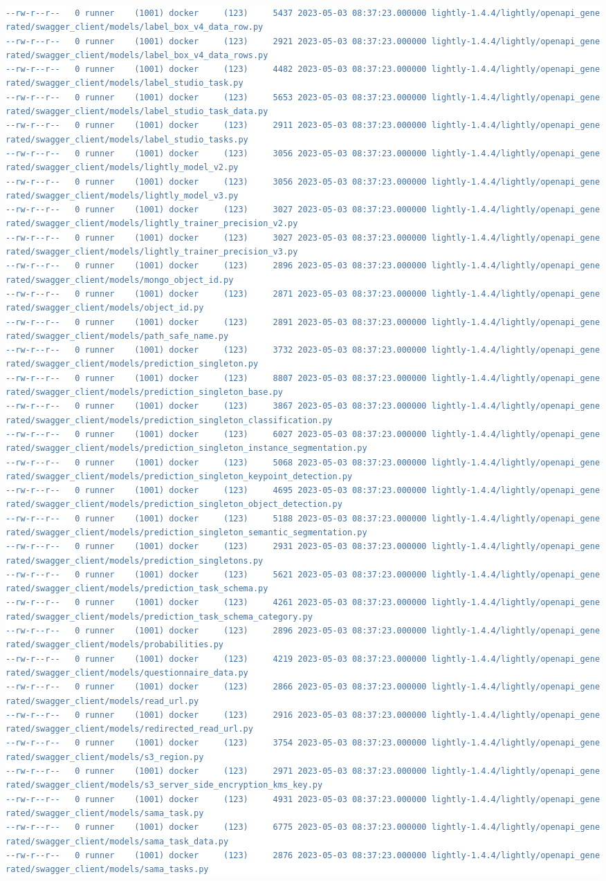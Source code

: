```diff
--rw-r--r--   0 runner    (1001) docker     (123)     5437 2023-05-03 08:37:23.000000 lightly-1.4.4/lightly/openapi_generated/swagger_client/models/label_box_v4_data_row.py
--rw-r--r--   0 runner    (1001) docker     (123)     2921 2023-05-03 08:37:23.000000 lightly-1.4.4/lightly/openapi_generated/swagger_client/models/label_box_v4_data_rows.py
--rw-r--r--   0 runner    (1001) docker     (123)     4482 2023-05-03 08:37:23.000000 lightly-1.4.4/lightly/openapi_generated/swagger_client/models/label_studio_task.py
--rw-r--r--   0 runner    (1001) docker     (123)     5653 2023-05-03 08:37:23.000000 lightly-1.4.4/lightly/openapi_generated/swagger_client/models/label_studio_task_data.py
--rw-r--r--   0 runner    (1001) docker     (123)     2911 2023-05-03 08:37:23.000000 lightly-1.4.4/lightly/openapi_generated/swagger_client/models/label_studio_tasks.py
--rw-r--r--   0 runner    (1001) docker     (123)     3056 2023-05-03 08:37:23.000000 lightly-1.4.4/lightly/openapi_generated/swagger_client/models/lightly_model_v2.py
--rw-r--r--   0 runner    (1001) docker     (123)     3056 2023-05-03 08:37:23.000000 lightly-1.4.4/lightly/openapi_generated/swagger_client/models/lightly_model_v3.py
--rw-r--r--   0 runner    (1001) docker     (123)     3027 2023-05-03 08:37:23.000000 lightly-1.4.4/lightly/openapi_generated/swagger_client/models/lightly_trainer_precision_v2.py
--rw-r--r--   0 runner    (1001) docker     (123)     3027 2023-05-03 08:37:23.000000 lightly-1.4.4/lightly/openapi_generated/swagger_client/models/lightly_trainer_precision_v3.py
--rw-r--r--   0 runner    (1001) docker     (123)     2896 2023-05-03 08:37:23.000000 lightly-1.4.4/lightly/openapi_generated/swagger_client/models/mongo_object_id.py
--rw-r--r--   0 runner    (1001) docker     (123)     2871 2023-05-03 08:37:23.000000 lightly-1.4.4/lightly/openapi_generated/swagger_client/models/object_id.py
--rw-r--r--   0 runner    (1001) docker     (123)     2891 2023-05-03 08:37:23.000000 lightly-1.4.4/lightly/openapi_generated/swagger_client/models/path_safe_name.py
--rw-r--r--   0 runner    (1001) docker     (123)     3732 2023-05-03 08:37:23.000000 lightly-1.4.4/lightly/openapi_generated/swagger_client/models/prediction_singleton.py
--rw-r--r--   0 runner    (1001) docker     (123)     8807 2023-05-03 08:37:23.000000 lightly-1.4.4/lightly/openapi_generated/swagger_client/models/prediction_singleton_base.py
--rw-r--r--   0 runner    (1001) docker     (123)     3867 2023-05-03 08:37:23.000000 lightly-1.4.4/lightly/openapi_generated/swagger_client/models/prediction_singleton_classification.py
--rw-r--r--   0 runner    (1001) docker     (123)     6027 2023-05-03 08:37:23.000000 lightly-1.4.4/lightly/openapi_generated/swagger_client/models/prediction_singleton_instance_segmentation.py
--rw-r--r--   0 runner    (1001) docker     (123)     5068 2023-05-03 08:37:23.000000 lightly-1.4.4/lightly/openapi_generated/swagger_client/models/prediction_singleton_keypoint_detection.py
--rw-r--r--   0 runner    (1001) docker     (123)     4695 2023-05-03 08:37:23.000000 lightly-1.4.4/lightly/openapi_generated/swagger_client/models/prediction_singleton_object_detection.py
--rw-r--r--   0 runner    (1001) docker     (123)     5188 2023-05-03 08:37:23.000000 lightly-1.4.4/lightly/openapi_generated/swagger_client/models/prediction_singleton_semantic_segmentation.py
--rw-r--r--   0 runner    (1001) docker     (123)     2931 2023-05-03 08:37:23.000000 lightly-1.4.4/lightly/openapi_generated/swagger_client/models/prediction_singletons.py
--rw-r--r--   0 runner    (1001) docker     (123)     5621 2023-05-03 08:37:23.000000 lightly-1.4.4/lightly/openapi_generated/swagger_client/models/prediction_task_schema.py
--rw-r--r--   0 runner    (1001) docker     (123)     4261 2023-05-03 08:37:23.000000 lightly-1.4.4/lightly/openapi_generated/swagger_client/models/prediction_task_schema_category.py
--rw-r--r--   0 runner    (1001) docker     (123)     2896 2023-05-03 08:37:23.000000 lightly-1.4.4/lightly/openapi_generated/swagger_client/models/probabilities.py
--rw-r--r--   0 runner    (1001) docker     (123)     4219 2023-05-03 08:37:23.000000 lightly-1.4.4/lightly/openapi_generated/swagger_client/models/questionnaire_data.py
--rw-r--r--   0 runner    (1001) docker     (123)     2866 2023-05-03 08:37:23.000000 lightly-1.4.4/lightly/openapi_generated/swagger_client/models/read_url.py
--rw-r--r--   0 runner    (1001) docker     (123)     2916 2023-05-03 08:37:23.000000 lightly-1.4.4/lightly/openapi_generated/swagger_client/models/redirected_read_url.py
--rw-r--r--   0 runner    (1001) docker     (123)     3754 2023-05-03 08:37:23.000000 lightly-1.4.4/lightly/openapi_generated/swagger_client/models/s3_region.py
--rw-r--r--   0 runner    (1001) docker     (123)     2971 2023-05-03 08:37:23.000000 lightly-1.4.4/lightly/openapi_generated/swagger_client/models/s3_server_side_encryption_kms_key.py
--rw-r--r--   0 runner    (1001) docker     (123)     4931 2023-05-03 08:37:23.000000 lightly-1.4.4/lightly/openapi_generated/swagger_client/models/sama_task.py
--rw-r--r--   0 runner    (1001) docker     (123)     6775 2023-05-03 08:37:23.000000 lightly-1.4.4/lightly/openapi_generated/swagger_client/models/sama_task_data.py
--rw-r--r--   0 runner    (1001) docker     (123)     2876 2023-05-03 08:37:23.000000 lightly-1.4.4/lightly/openapi_generated/swagger_client/models/sama_tasks.py
```